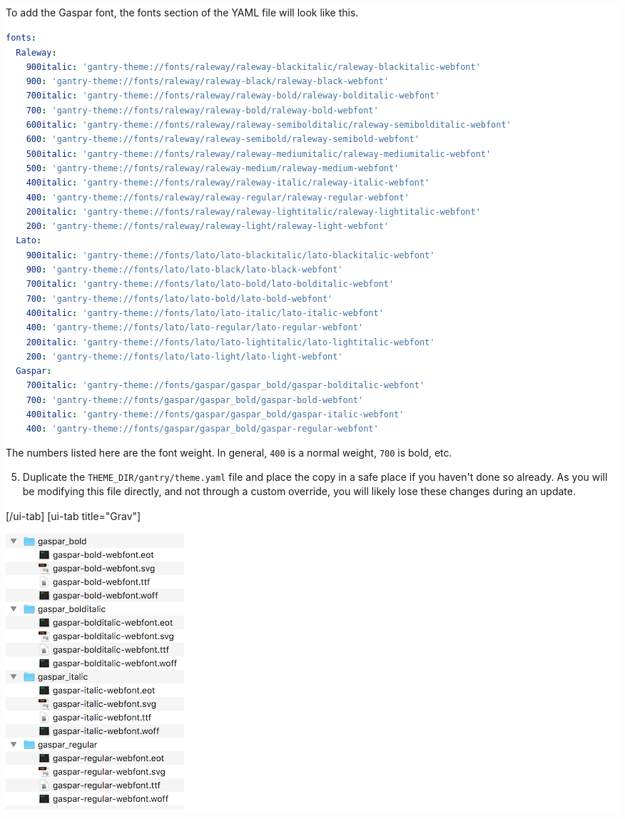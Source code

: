 To add the Gaspar font, the fonts section of the YAML file will look like this.

```yaml
fonts:
  Raleway:
    900italic: 'gantry-theme://fonts/raleway/raleway-blackitalic/raleway-blackitalic-webfont'
    900: 'gantry-theme://fonts/raleway/raleway-black/raleway-black-webfont'
    700italic: 'gantry-theme://fonts/raleway/raleway-bold/raleway-bolditalic-webfont'
    700: 'gantry-theme://fonts/raleway/raleway-bold/raleway-bold-webfont'
    600italic: 'gantry-theme://fonts/raleway/raleway-semibolditalic/raleway-semibolditalic-webfont'
    600: 'gantry-theme://fonts/raleway/raleway-semibold/raleway-semibold-webfont'
    500italic: 'gantry-theme://fonts/raleway/raleway-mediumitalic/raleway-mediumitalic-webfont'
    500: 'gantry-theme://fonts/raleway/raleway-medium/raleway-medium-webfont'
    400italic: 'gantry-theme://fonts/raleway/raleway-italic/raleway-italic-webfont'
    400: 'gantry-theme://fonts/raleway/raleway-regular/raleway-regular-webfont'
    200italic: 'gantry-theme://fonts/raleway/raleway-lightitalic/raleway-lightitalic-webfont'
    200: 'gantry-theme://fonts/raleway/raleway-light/raleway-light-webfont'
  Lato:
    900italic: 'gantry-theme://fonts/lato/lato-blackitalic/lato-blackitalic-webfont'
    900: 'gantry-theme://fonts/lato/lato-black/lato-black-webfont'
    700italic: 'gantry-theme://fonts/lato/lato-bold/lato-bolditalic-webfont'
    700: 'gantry-theme://fonts/lato/lato-bold/lato-bold-webfont'
    400italic: 'gantry-theme://fonts/lato/lato-italic/lato-italic-webfont'
    400: 'gantry-theme://fonts/lato/lato-regular/lato-regular-webfont'
    200italic: 'gantry-theme://fonts/lato/lato-lightitalic/lato-lightitalic-webfont'
    200: 'gantry-theme://fonts/lato/lato-light/lato-light-webfont'
  Gaspar:
    700italic: 'gantry-theme://fonts/gaspar/gaspar_bold/gaspar-bolditalic-webfont'
    700: 'gantry-theme://fonts/gaspar/gaspar_bold/gaspar-bold-webfont'
    400italic: 'gantry-theme://fonts/gaspar/gaspar_bold/gaspar-italic-webfont'
    400: 'gantry-theme://fonts/gaspar/gaspar_bold/gaspar-regular-webfont'
```

The numbers listed here are the font weight. In general, `400` is a normal weight, `700` is bold, etc.

5. Duplicate the `THEME_DIR/gantry/theme.yaml` file and place the copy in a safe place if you haven't done so already. As you will be modifying this file directly, and not through a custom override, you will likely lose these changes during an update.

[/ui-tab]
[ui-tab title="Grav"]

![Fonts](files1.png?classes=shadow,border)
